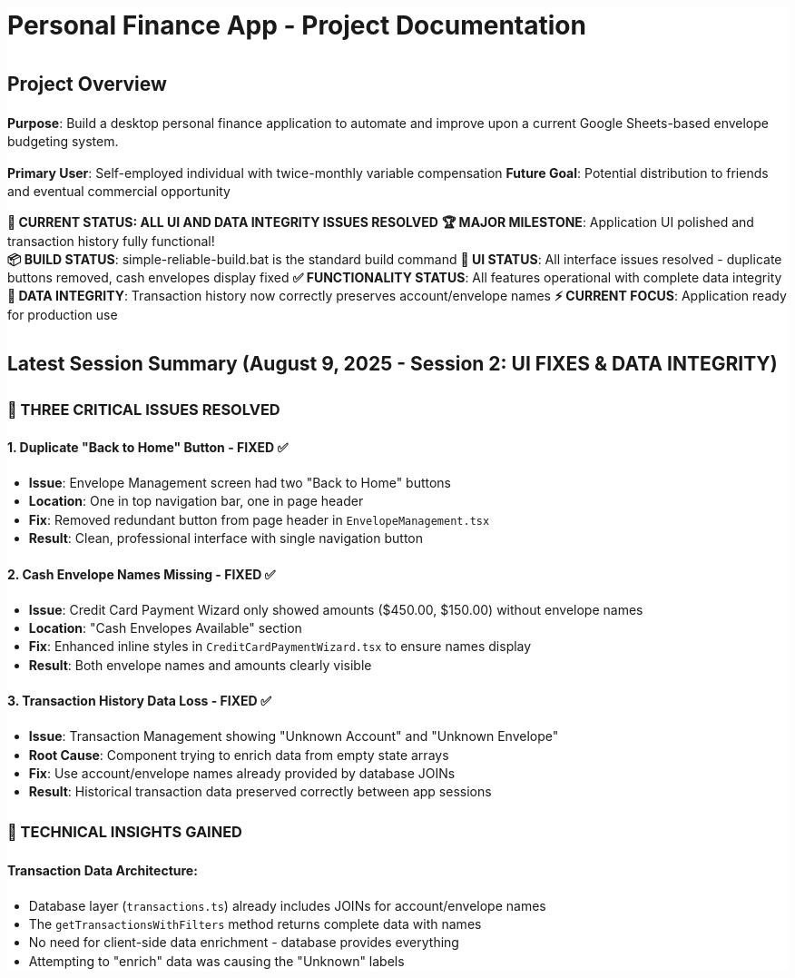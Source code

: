 # Personal Finance App - Project Documentation

## Project Overview

**Purpose**: Build a desktop personal finance application to automate and improve upon a current Google Sheets-based envelope budgeting system.

**Primary User**: Self-employed individual with twice-monthly variable compensation
**Future Goal**: Potential distribution to friends and eventual commercial opportunity

**🎯 CURRENT STATUS: ALL UI AND DATA INTEGRITY ISSUES RESOLVED**
**🏆 MAJOR MILESTONE**: Application UI polished and transaction history fully functional!  
**📦 BUILD STATUS**: simple-reliable-build.bat is the standard build command
**🎨 UI STATUS**: All interface issues resolved - duplicate buttons removed, cash envelopes display fixed
**✅ FUNCTIONALITY STATUS**: All features operational with complete data integrity
**🔧 DATA INTEGRITY**: Transaction history now correctly preserves account/envelope names
**⚡ CURRENT FOCUS**: Application ready for production use

## Latest Session Summary (August 9, 2025 - Session 2: UI FIXES & DATA INTEGRITY)

### **🎉 THREE CRITICAL ISSUES RESOLVED**

#### **1. Duplicate "Back to Home" Button - FIXED ✅**
- **Issue**: Envelope Management screen had two "Back to Home" buttons
- **Location**: One in top navigation bar, one in page header
- **Fix**: Removed redundant button from page header in `EnvelopeManagement.tsx`
- **Result**: Clean, professional interface with single navigation button

#### **2. Cash Envelope Names Missing - FIXED ✅**
- **Issue**: Credit Card Payment Wizard only showed amounts ($450.00, $150.00) without envelope names
- **Location**: "Cash Envelopes Available" section
- **Fix**: Enhanced inline styles in `CreditCardPaymentWizard.tsx` to ensure names display
- **Result**: Both envelope names and amounts clearly visible

#### **3. Transaction History Data Loss - FIXED ✅**
- **Issue**: Transaction Management showing "Unknown Account" and "Unknown Envelope"
- **Root Cause**: Component trying to enrich data from empty state arrays
- **Fix**: Use account/envelope names already provided by database JOINs
- **Result**: Historical transaction data preserved correctly between app sessions

### **📝 TECHNICAL INSIGHTS GAINED**

#### **Transaction Data Architecture:**
- Database layer (`transactions.ts`) already includes JOINs for account/envelope names
- The `getTransactionsWithFilters` method returns complete data with names
- No need for client-side data enrichment - database provides everything
- Attempting to "enrich" data was causing the "Unknown" labels
